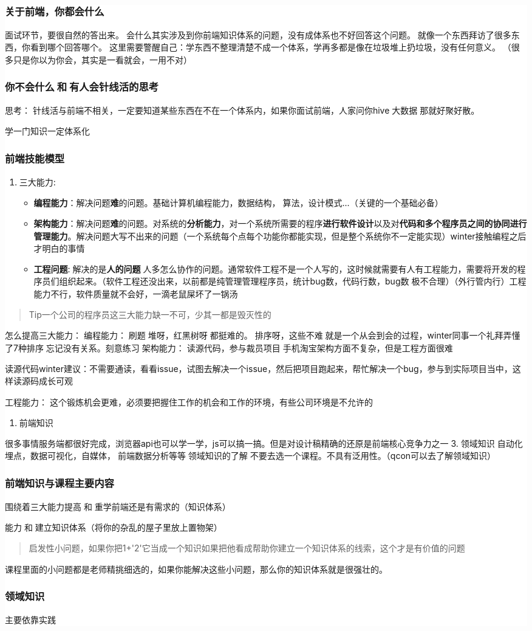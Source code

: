 ### 关于前端，你都会什么
面试环节，要很自然的答出来。
会什么其实涉及到你前端知识体系的问题，没有成体系也不好回答这个问题。
就像一个东西拜访了很多东西，你看到哪个回答哪个。
这里需要警醒自己：学东西不整理清楚不成一个体系，学再多都是像在垃圾堆上扔垃圾，没有任何意义。
（很多只是你以为你会，其实是一看就会，一用不对）
### 你不会什么 和 有人会针线活的思考
思考： 针线活与前端不相关，一定要知道某些东西在不在一个体系内，如果你面试前端，人家问你hive 大数据 那就好聚好散。

学一门知识一定体系化

### 前端技能模型
1. 三大能力: 
   - **编程能力**：解决问题**难**的问题。基础计算机编程能力，数据结构， 算法，设计模式...（关键的一个基础必备）
  
   - **架构能力**：解决问题**难**的问题。对系统的**分析能力**，对一个系统所需要的程序**进行软件设计**以及对**代码和多个程序员之间的协同进行管理能力**。解决问题大写不出来的问题（一个系统每个点每个功能你都能实现，但是整个系统你不一定能实现）winter接触编程之后才明白的事情
   
   - **工程问题**: 解决的是**人的问题** 人多怎么协作的问题。通常软件工程不是一个人写的，这时候就需要有人有工程能力，需要将开发的程序员们组织起来。（软件工程还没出来，以前都是纯管理管理程序员，统计bug数，代码行数，bug数 极不合理）（外行管内行）工程能力不行，软件质量就不会好，一滴老鼠屎坏了一锅汤

> Tip一个公司的程序员这三大能力缺一不可，少其一都是毁灭性的

怎么提高三大能力：
编程能力： 刷题
  堆呀，红黑树呀 都挺难的。
  排序呀，这些不难  就是一个从会到会的过程，winter同事一个礼拜弄懂了7种排序
  忘记没有关系。刻意练习
架构能力：
  读源代码，参与裁员项目
  手机淘宝架构方面不复杂，但是工程方面很难

  读源代码winter建议：不需要通读，看看issue，试图去解决一个issue，然后把项目跑起来，帮忙解决一个bug，参与到实际项目当中，这样读源码成长可观

工程能力：
这个锻炼机会更难，必须要把握住工作的机会和工作的环境，有些公司环境是不允许的

1. 前端知识

  很多事情服务端都很好完成，浏览器api也可以学一学，js可以搞一搞。但是对设计稿精确的还原是前端核心竞争力之一
3. 领域知识
自动化埋点，数据可视化，自媒体， 前端数据分析等等
领域知识的了解 不要去选一个课程。不具有泛用性。（qcon可以去了解领域知识） 

### 前端知识与课程主要内容
围绕着三大能力提高 和 重学前端还是有需求的（知识体系）

能力 和 建立知识体系（将你的杂乱的屋子里放上置物架）

> 启发性小问题，如果你把1+'2'它当成一个知识如果把他看成帮助你建立一个知识体系的线索，这个才是有价值的问题

课程里面的小问题都是老师精挑细选的，如果你能解决这些小问题，那么你的知识体系就是很强壮的。
### 领域知识
主要依靠实践
